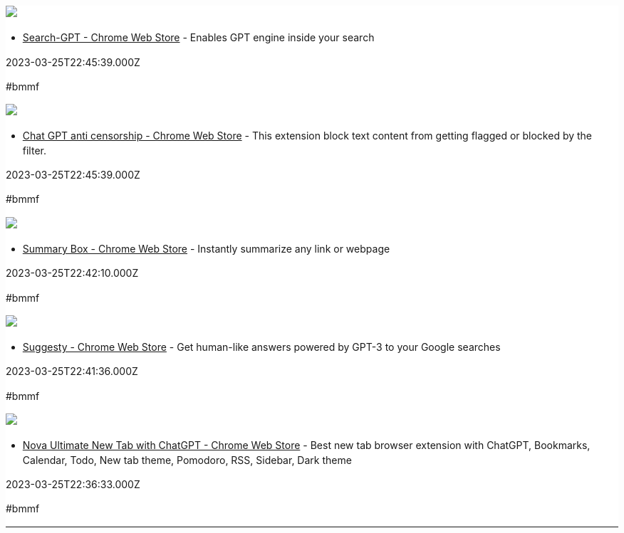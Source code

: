 ![](https://lh3.googleusercontent.com/20k-C9OL8v0zhxDnGvQmmpvF67Z4Gt2xyNgHBJPfKZKkvUESSMuGMtsCJFrlvzmC50-NgJRX0Utb9gK7EJRgiJ8_wQ=w128-h128-e365-rj-sc0x00ffffff)

- [Search-GPT - Chrome Web Store](https://chrome.google.com/webstore/detail/search-gpt/ajhhbomnpaknpfcjhmglkocjaipfmlkh) - Enables GPT engine inside your search

2023-03-25T22:45:39.000Z

#bmmf

![](https://lh3.googleusercontent.com/99A9qJl-wPdj9Xs-GR1yNr99hYWvOcfarADpDJIcpWl4GHjheqZpHTQ4jxeEGdYPeALnvb3I74ByjeKU9BafLwHogA=w128-h128-e365-rj-sc0x00ffffff)

- [Chat GPT anti censorship - Chrome Web Store](https://chrome.google.com/webstore/detail/chat-gpt-anti-censorship/aaibfgjceomfbogoicgjjlabohghmelm) - This extension block text content from getting flagged or blocked by the filter.

2023-03-25T22:45:39.000Z

#bmmf

![](https://lh3.googleusercontent.com/zjKPMNCQZk5qDQp71N6lUHZ3Og9CgF2w5ZN5MBIsW9I5jqIwZVKt56ByWNDcGElotxyqOZLEC-UTamGodWWAE4bHYY8=w128-h128-e365-rj-sc0x00ffffff)

- [Summary Box - Chrome Web Store](https://chrome.google.com/webstore/detail/summary-box/jcbfebakonmpfdgeflcomgpgefmbhlck) - Instantly summarize any link or webpage

2023-03-25T22:42:10.000Z

#bmmf

![](https://lh3.googleusercontent.com/d7NC4BE3-WQT_f63Bi14LhROtbG4nkDJ0BNH703tG4clJ0CCVin_ATZm8dMrM7sk-w5asv5m1ev9yXxxbitlQiBqkw=w128-h128-e365-rj-sc0x00ffffff)

- [Suggesty - Chrome Web Store](https://chrome.google.com/webstore/detail/suggesty/hbiphmiliockggpepniplkkfmnhdihjh) - Get human-like answers powered by GPT-3 to your Google searches

2023-03-25T22:41:36.000Z

#bmmf

![](https://lh3.googleusercontent.com/NIjdWlOegKCiQOEezD5e7aHCClAn1WWi2uhy3FPrVUeRZxlvZ1pPyb7Ru-mCUeHCFQxus43K0qZIpjRKh_OazfmsAhs=w128-h128-e365-rj-sc0x00ffffff)

- [Nova Ultimate New Tab with ChatGPT - Chrome Web Store](https://chrome.google.com/webstore/detail/nova-%E2%80%94-ultimate-new-tab-w/cmfhopmhaagcfnjflfppceclmkenjkpc) - Best new tab browser extension with ChatGPT, Bookmarks, Calendar, Todo, New tab theme, Pomodoro, RSS, Sidebar, Dark theme

2023-03-25T22:36:33.000Z

#bmmf

---

